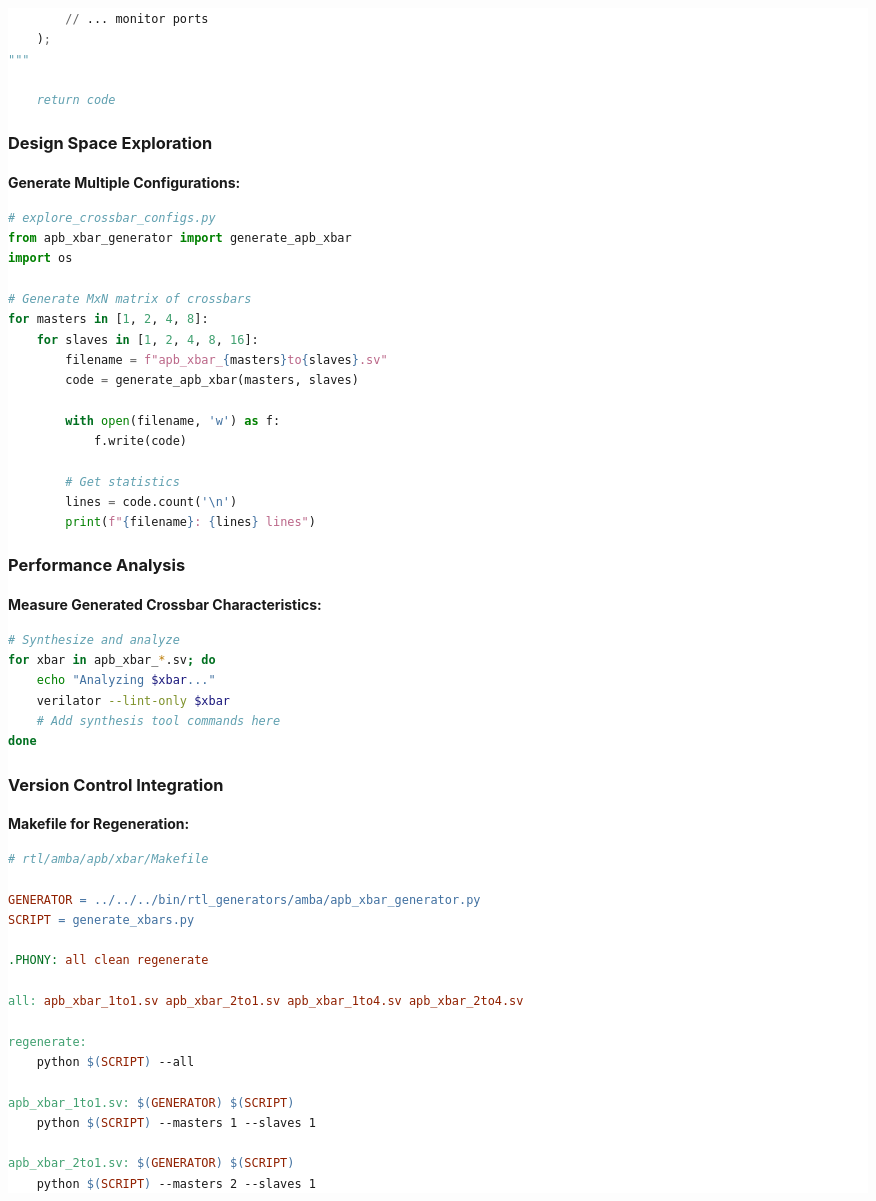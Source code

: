 ```python
        // ... monitor ports
    );
"""

    return code
```

### Design Space Exploration

**Generate Multiple Configurations:**

```python
# explore_crossbar_configs.py
from apb_xbar_generator import generate_apb_xbar
import os

# Generate MxN matrix of crossbars
for masters in [1, 2, 4, 8]:
    for slaves in [1, 2, 4, 8, 16]:
        filename = f"apb_xbar_{masters}to{slaves}.sv"
        code = generate_apb_xbar(masters, slaves)

        with open(filename, 'w') as f:
            f.write(code)

        # Get statistics
        lines = code.count('\n')
        print(f"{filename}: {lines} lines")
```

### Performance Analysis

**Measure Generated Crossbar Characteristics:**

```bash
# Synthesize and analyze
for xbar in apb_xbar_*.sv; do
    echo "Analyzing $xbar..."
    verilator --lint-only $xbar
    # Add synthesis tool commands here
done
```

### Version Control Integration

**Makefile for Regeneration:**

```makefile
# rtl/amba/apb/xbar/Makefile

GENERATOR = ../../../bin/rtl_generators/amba/apb_xbar_generator.py
SCRIPT = generate_xbars.py

.PHONY: all clean regenerate

all: apb_xbar_1to1.sv apb_xbar_2to1.sv apb_xbar_1to4.sv apb_xbar_2to4.sv

regenerate:
	python $(SCRIPT) --all

apb_xbar_1to1.sv: $(GENERATOR) $(SCRIPT)
	python $(SCRIPT) --masters 1 --slaves 1

apb_xbar_2to1.sv: $(GENERATOR) $(SCRIPT)
	python $(SCRIPT) --masters 2 --slaves 1

```